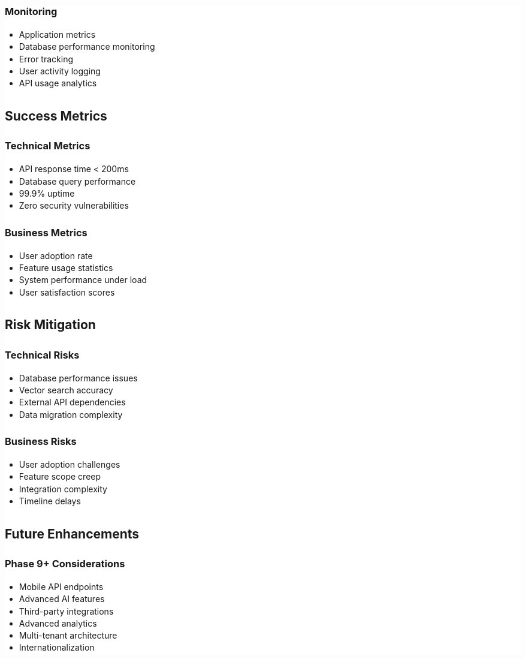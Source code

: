 ### Monitoring

- Application metrics
- Database performance monitoring
- Error tracking
- User activity logging
- API usage analytics

## Success Metrics

### Technical Metrics

- API response time < 200ms
- Database query performance
- 99.9% uptime
- Zero security vulnerabilities

### Business Metrics

- User adoption rate
- Feature usage statistics
- System performance under load
- User satisfaction scores

## Risk Mitigation

### Technical Risks

- Database performance issues
- Vector search accuracy
- External API dependencies
- Data migration complexity

### Business Risks

- User adoption challenges
- Feature scope creep
- Integration complexity
- Timeline delays

## Future Enhancements

### Phase 9+ Considerations

- Mobile API endpoints
- Advanced AI features
- Third-party integrations
- Advanced analytics
- Multi-tenant architecture
- Internationalization

